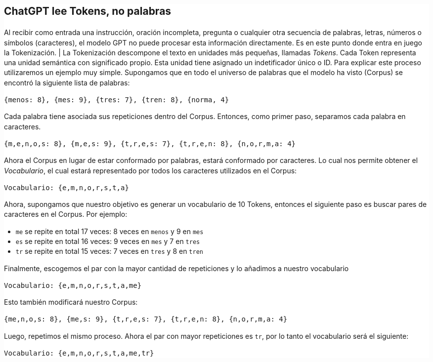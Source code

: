 
## ChatGPT lee Tokens, no palabras

Al recibir como entrada una instrucción, oración incompleta, pregunta o cualquier otra secuencia de palabras, letras, números o símbolos (caracteres), el modelo GPT no puede procesar esta información directamente. Es en este punto donde entra en juego la Tokenización.
|
La Tokenización descompone el texto en unidades más pequeñas, llamadas *Tokens*. Cada Token representa una unidad semántica con significado propio. Esta unidad tiene asignado un indetificador único o ID. Para explicar este proceso utilizaremos un ejemplo muy simple. Supongamos que en todo el universo de palabras que el modelo ha visto (Corpus) se encontró la siguiente lista de palabras:

<div class="example"><pre>
{menos: 8}, {mes: 9}, {tres: 7}, {tren: 8}, {norma, 4}
</pre></div>

Cada palabra tiene asociada sus repeticiones dentro del Corpus. Entonces, como primer paso, separamos cada palabra en caracteres.

<div class="example"><pre>
{m,e,n,o,s: 8}, {m,e,s: 9}, {t,r,e,s: 7}, {t,r,e,n: 8}, {n,o,r,m,a: 4}
</pre></div>

Ahora el Corpus en lugar de estar conformado por palabras, estará conformado por caracteres. Lo cual nos permite obtener el *Vocabulario*, el cual estará representado por todos los caracteres utilizados en el Corpus:

<div class="example"><pre>
Vocabulario: {e,m,n,o,r,s,t,a}
</pre></div>

Ahora, supongamos que nuestro objetivo es generar un vocabulario de 10 Tokens, entonces el siguiente paso es buscar pares de caracteres en el Corpus. Por ejemplo:

* `me` se repite en total 17 veces: 8 veces en `menos` y 9 en `mes`
* `es` se repite en total 16 veces: 9 veces en `mes` y 7 en `tres`
* `tr` se repite en total 15 veces: 7 veces en `tres` y 8 en `tren`

Finalmente, escogemos el par con la mayor cantidad de repeticiones y lo añadimos a nuestro vocabulario

<div class="example"><pre>
Vocabulario: {e,m,n,o,r,s,t,a,me}
</pre></div>

Esto también modificará nuestro Corpus:

<div class="example"><pre>
{me,n,o,s: 8}, {me,s: 9}, {t,r,e,s: 7}, {t,r,e,n: 8}, {n,o,r,m,a: 4}
</pre></div>

Luego, repetimos el mismo proceso. Ahora el par con mayor repeticiones es `tr`, por lo tanto el vocabulario será el siguiente:

<div class="example"><pre>
Vocabulario: {e,m,n,o,r,s,t,a,me,tr}
</pre></div>
